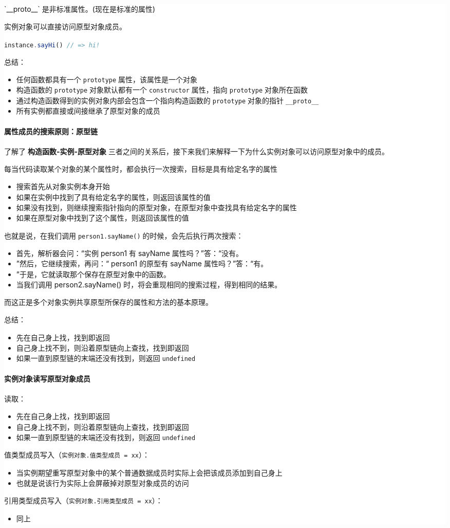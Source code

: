 <p class="tip">
  `__proto__` 是非标准属性。(现在是标准的属性)
</p>

实例对象可以直接访问原型对象成员。

```javascript
instance.sayHi() // => hi!
```

总结：

- 任何函数都具有一个 `prototype` 属性，该属性是一个对象
- 构造函数的 `prototype` 对象默认都有一个 `constructor` 属性，指向 `prototype` 对象所在函数
- 通过构造函数得到的实例对象内部会包含一个指向构造函数的 `prototype` 对象的指针 `__proto__`
- 所有实例都直接或间接继承了原型对象的成员

#### 属性成员的搜索原则：原型链

了解了 **构造函数-实例-原型对象** 三者之间的关系后，接下来我们来解释一下为什么实例对象可以访问原型对象中的成员。

每当代码读取某个对象的某个属性时，都会执行一次搜索，目标是具有给定名字的属性

- 搜索首先从对象实例本身开始
- 如果在实例中找到了具有给定名字的属性，则返回该属性的值
- 如果没有找到，则继续搜索指针指向的原型对象，在原型对象中查找具有给定名字的属性
- 如果在原型对象中找到了这个属性，则返回该属性的值

也就是说，在我们调用 `person1.sayName()` 的时候，会先后执行两次搜索：

- 首先，解析器会问：“实例 person1 有 sayName 属性吗？”答：“没有。
- ”然后，它继续搜索，再问：“ person1 的原型有 sayName 属性吗？”答：“有。
- ”于是，它就读取那个保存在原型对象中的函数。
- 当我们调用 person2.sayName() 时，将会重现相同的搜索过程，得到相同的结果。

而这正是多个对象实例共享原型所保存的属性和方法的基本原理。

总结：

- 先在自己身上找，找到即返回
- 自己身上找不到，则沿着原型链向上查找，找到即返回
- 如果一直到原型链的末端还没有找到，则返回 `undefined`

#### 实例对象读写原型对象成员

读取：

- 先在自己身上找，找到即返回
- 自己身上找不到，则沿着原型链向上查找，找到即返回
- 如果一直到原型链的末端还没有找到，则返回 `undefined`

值类型成员写入（`实例对象.值类型成员 = xx`）：

- 当实例期望重写原型对象中的某个普通数据成员时实际上会把该成员添加到自己身上
- 也就是说该行为实际上会屏蔽掉对原型对象成员的访问

引用类型成员写入（`实例对象.引用类型成员 = xx`）：

- 同上
